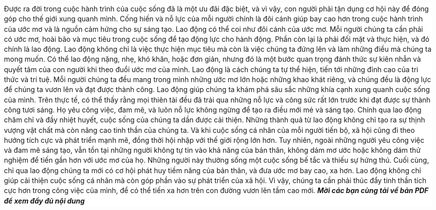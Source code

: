 Được ra đời trong cuộc hành trình của cuộc sống đã là một ưu đãi đặc biệt, và vì vậy, con người phải tận dụng cơ hội này để đóng góp cho thế giới xung quanh mình. Cống hiến và nỗ lực của mỗi người chính là đôi cánh giúp bay cao hơn trong cuộc hành trình của ước mơ và là nguồn cảm hứng cho sự sáng tạo. Lao động có thể coi như đôi cánh của ước mơ. Mỗi người chúng ta cần phải có ước mơ, hoài bão và mục tiêu trong cuộc sống để tạo động lực cho hành động. Phần còn lại là phải đối mặt và thực hiện, và đó chính là lao động. Lao động không chỉ là việc thực hiện mục tiêu mà còn là việc chúng ta đứng lên và làm những điều mà chúng ta mong muốn. Có thể lao động nặng, nhẹ, khó khăn, hoặc đơn giản, nhưng đó là một bước quan trọng đánh thức sự kiên nhẫn và quyết tâm của con người khi theo đuổi ước mơ của mình. Lao động là cách chúng ta tự thể hiện, tiến tới những đỉnh cao của tri thức và trí tuệ. Mỗi người chúng ta đều mang trong mình những ước mơ lớn hoặc những khao khát riêng, và chúng đều là động lực để chúng ta vươn lên và đạt được thành công. Lao động giúp chúng ta khám phá sâu sắc những khía cạnh xung quanh cuộc sống của mình. Trên thực tế, có thể thấy rằng mọi thiên tài đều đã trải qua những nỗ lực và công sức rất lớn trước khi đạt được sự thành công tươi sáng. Họ yêu công việc, đam mê, và luôn nỗ lực không ngừng để tạo ra điều mới mẻ và sáng tạo. Chính qua lao động chăm chỉ và đầy nhiệt huyết, cuộc sống của chúng ta dần được cải thiện. Những thành quả từ lao động không chỉ tạo ra sự thịnh vượng vật chất mà còn nâng cao tinh thần của chúng ta. Và khi cuộc sống cá nhân của mỗi người tiến bộ, xã hội cũng đi theo hướng tích cực và phát triển mạnh mẽ, đồng thời hội nhập với thế giới rộng lớn hơn. Tuy nhiên, ngoài những người yêu công việc và đam mê sáng tạo, vẫn tồn tại những người không tự tin vào khả năng của bản thân, không dám mơ ước hoặc không dám thử nghiệm để tiến gần hơn với ước mơ của họ. Những người này thường sống một cuộc sống bế tắc và thiếu sự hứng thú. Cuối cùng, chỉ qua lao động chúng ta mới có cơ hội phát huy tiềm năng của bản thân, và đưa ước mơ bay cao, xa hơn. Lao động không chỉ giúp cải thiện cuộc sống cá nhân mà còn góp phần vào sự phát triển của xã hội. Vì vậy, chúng ta cần phải thúc đẩy tinh thần tích cực hơn trong công việc của mình, để có thể tiến xa hơn trên con đường vươn lên tầm cao mới.
_**Mời các bạn cùng tải về bản PDF để xem đầy đủ nội dung**_
